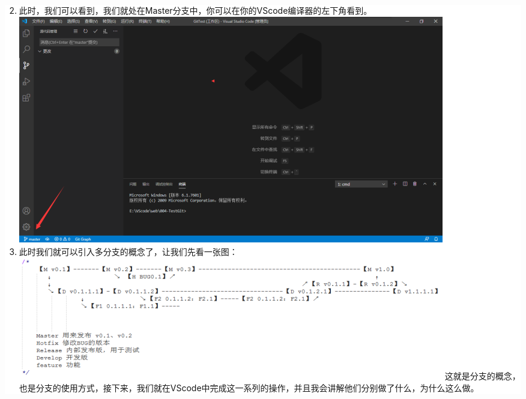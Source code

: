 2. 此时，我们可以看到，我们就处在Master分支中，你可以在你的VScode编译器的左下角看到。![2-1.png](../.gitbook/assets/git-git-2-1.png)
3. 此时我们就可以引入多分支的概念了，让我们先看一张图：![3-1.png](../.gitbook/assets/git-git-3-1.png) 这就是分支的概念，也是分支的使用方式，接下来，我们就在VScode中完成这一系列的操作，并且我会讲解他们分别做了什么，为什么这么做。
